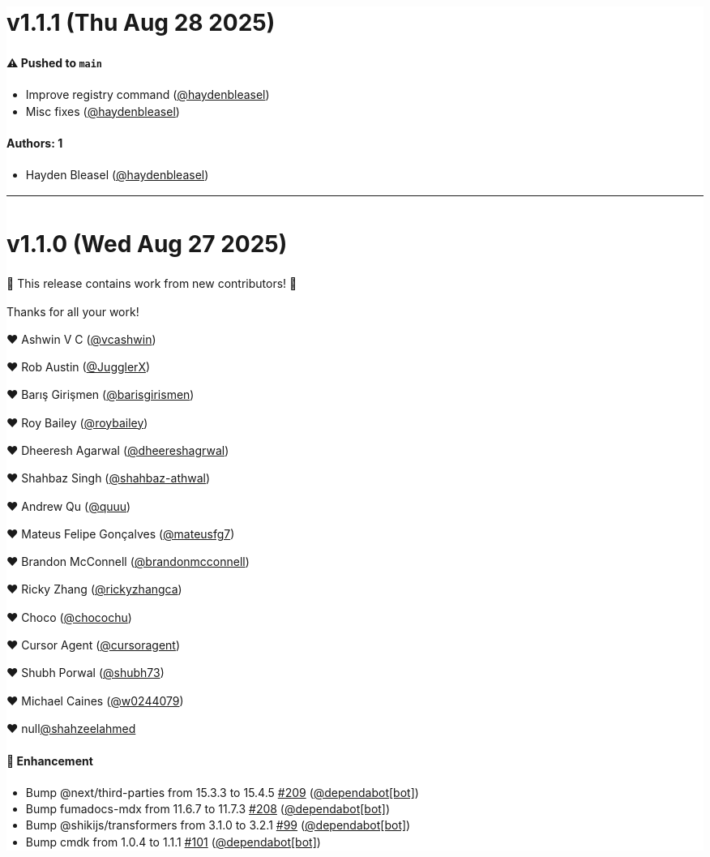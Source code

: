 # v1.1.1 (Thu Aug 28 2025)

#### ⚠️ Pushed to `main`

- Improve registry command ([@haydenbleasel](https://github.com/haydenbleasel))
- Misc fixes ([@haydenbleasel](https://github.com/haydenbleasel))

#### Authors: 1

- Hayden Bleasel ([@haydenbleasel](https://github.com/haydenbleasel))

---

# v1.1.0 (Wed Aug 27 2025)

:tada: This release contains work from new contributors! :tada:

Thanks for all your work!

:heart: Ashwin V C  ([@vcashwin](https://github.com/vcashwin))

:heart: Rob Austin ([@JugglerX](https://github.com/JugglerX))

:heart: Barış Girişmen ([@barisgirismen](https://github.com/barisgirismen))

:heart: Roy Bailey ([@roybailey](https://github.com/roybailey))

:heart: Dheeresh Agarwal ([@dheereshagrwal](https://github.com/dheereshagrwal))

:heart: Shahbaz Singh ([@shahbaz-athwal](https://github.com/shahbaz-athwal))

:heart: Andrew Qu ([@quuu](https://github.com/quuu))

:heart: Mateus Felipe Gonçalves ([@mateusfg7](https://github.com/mateusfg7))

:heart: Brandon McConnell ([@brandonmcconnell](https://github.com/brandonmcconnell))

:heart: Ricky Zhang ([@rickyzhangca](https://github.com/rickyzhangca))

:heart: Choco ([@chocochu](https://github.com/chocochu))

:heart: Cursor Agent ([@cursoragent](https://github.com/cursoragent))

:heart: Shubh Porwal ([@shubh73](https://github.com/shubh73))

:heart: Michael Caines ([@w0244079](https://github.com/w0244079))

:heart: null[@shahzeelahmed](https://github.com/shahzeelahmed)

#### 🚀 Enhancement

- Bump @next/third-parties from 15.3.3 to 15.4.5 [#209](https://github.com/haydenbleasel/kibo/pull/209) ([@dependabot[bot]](https://github.com/dependabot[bot]))
- Bump fumadocs-mdx from 11.6.7 to 11.7.3 [#208](https://github.com/haydenbleasel/kibo/pull/208) ([@dependabot[bot]](https://github.com/dependabot[bot]))
- Bump @shikijs/transformers from 3.1.0 to 3.2.1 [#99](https://github.com/haydenbleasel/kibo/pull/99) ([@dependabot[bot]](https://github.com/dependabot[bot]))
- Bump cmdk from 1.0.4 to 1.1.1 [#101](https://github.com/haydenbleasel/kibo/pull/101) ([@dependabot[bot]](https://github.com/dependabot[bot]))
